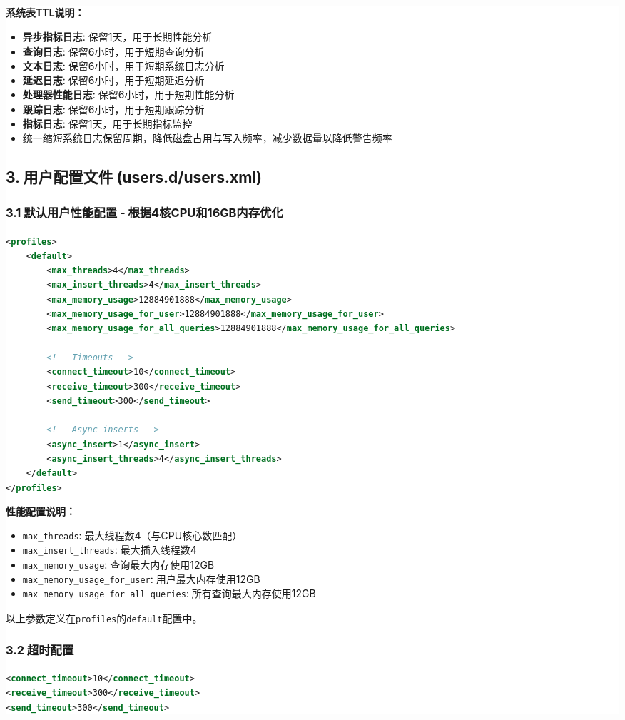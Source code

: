 **系统表TTL说明：**

- **异步指标日志**: 保留1天，用于长期性能分析
- **查询日志**: 保留6小时，用于短期查询分析
- **文本日志**: 保留6小时，用于短期系统日志分析
- **延迟日志**: 保留6小时，用于短期延迟分析
- **处理器性能日志**: 保留6小时，用于短期性能分析
- **跟踪日志**: 保留6小时，用于短期跟踪分析
- **指标日志**: 保留1天，用于长期指标监控
- 统一缩短系统日志保留周期，降低磁盘占用与写入频率，减少数据量以降低警告频率

## 3. 用户配置文件 (users.d/users.xml)

### 3.1 默认用户性能配置 - 根据4核CPU和16GB内存优化

```xml
<profiles>
    <default>
        <max_threads>4</max_threads>
        <max_insert_threads>4</max_insert_threads>
        <max_memory_usage>12884901888</max_memory_usage>
        <max_memory_usage_for_user>12884901888</max_memory_usage_for_user>
        <max_memory_usage_for_all_queries>12884901888</max_memory_usage_for_all_queries>

        <!-- Timeouts -->
        <connect_timeout>10</connect_timeout>
        <receive_timeout>300</receive_timeout>
        <send_timeout>300</send_timeout>

        <!-- Async inserts -->
        <async_insert>1</async_insert>
        <async_insert_threads>4</async_insert_threads>
    </default>
</profiles>
```

**性能配置说明：**

- `max_threads`: 最大线程数4（与CPU核心数匹配）
- `max_insert_threads`: 最大插入线程数4
- `max_memory_usage`: 查询最大内存使用12GB
- `max_memory_usage_for_user`: 用户最大内存使用12GB
- `max_memory_usage_for_all_queries`: 所有查询最大内存使用12GB

以上参数定义在`profiles`的`default`配置中。

### 3.2 超时配置

```xml
<connect_timeout>10</connect_timeout>
<receive_timeout>300</receive_timeout>
<send_timeout>300</send_timeout>
```
